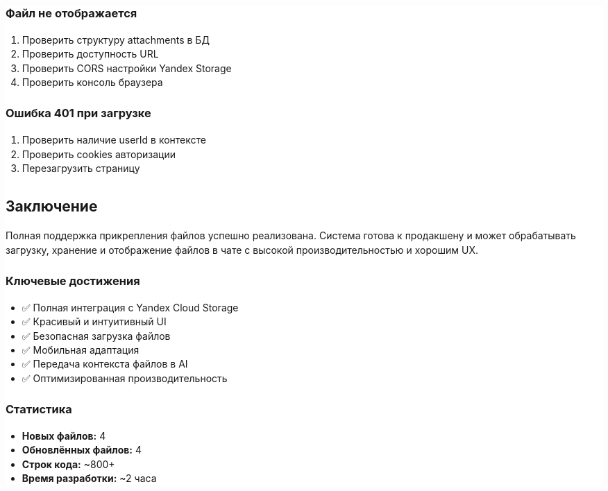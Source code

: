 ### Файл не отображается
1. Проверить структуру attachments в БД
2. Проверить доступность URL
3. Проверить CORS настройки Yandex Storage
4. Проверить консоль браузера

### Ошибка 401 при загрузке
1. Проверить наличие userId в контексте
2. Проверить cookies авторизации
3. Перезагрузить страницу

## Заключение

Полная поддержка прикрепления файлов успешно реализована. Система готова к продакшену и может обрабатывать загрузку, хранение и отображение файлов в чате с высокой производительностью и хорошим UX.

### Ключевые достижения
- ✅ Полная интеграция с Yandex Cloud Storage
- ✅ Красивый и интуитивный UI
- ✅ Безопасная загрузка файлов
- ✅ Мобильная адаптация
- ✅ Передача контекста файлов в AI
- ✅ Оптимизированная производительность

### Статистика
- **Новых файлов:** 4
- **Обновлённых файлов:** 4
- **Строк кода:** ~800+
- **Время разработки:** ~2 часа

